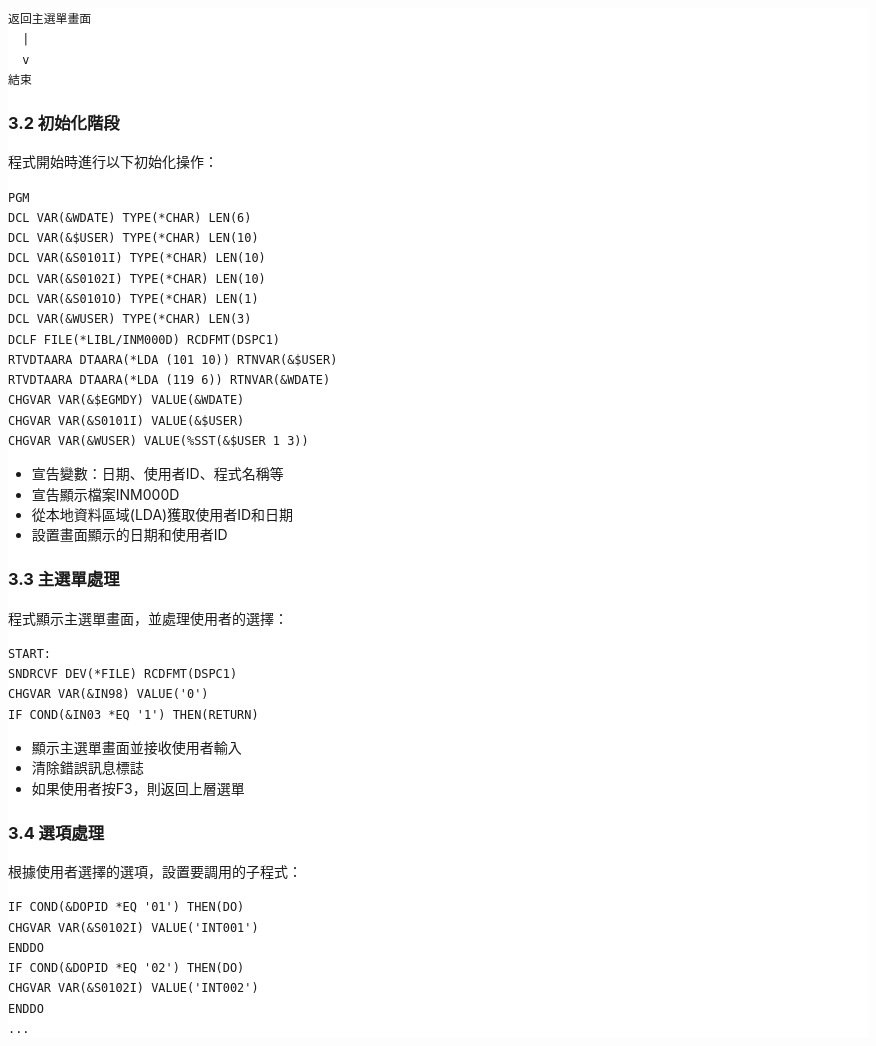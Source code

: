 ```
返回主選單畫面
  |
  v
結束
```

### 3.2 初始化階段

程式開始時進行以下初始化操作：

```CL
PGM
DCL VAR(&WDATE) TYPE(*CHAR) LEN(6)
DCL VAR(&$USER) TYPE(*CHAR) LEN(10)
DCL VAR(&S0101I) TYPE(*CHAR) LEN(10)
DCL VAR(&S0102I) TYPE(*CHAR) LEN(10)
DCL VAR(&S0101O) TYPE(*CHAR) LEN(1)
DCL VAR(&WUSER) TYPE(*CHAR) LEN(3)
DCLF FILE(*LIBL/INM000D) RCDFMT(DSPC1)
RTVDTAARA DTAARA(*LDA (101 10)) RTNVAR(&$USER)
RTVDTAARA DTAARA(*LDA (119 6)) RTNVAR(&WDATE)
CHGVAR VAR(&$EGMDY) VALUE(&WDATE)
CHGVAR VAR(&S0101I) VALUE(&$USER)
CHGVAR VAR(&WUSER) VALUE(%SST(&$USER 1 3))
```

- 宣告變數：日期、使用者ID、程式名稱等
- 宣告顯示檔案INM000D
- 從本地資料區域(LDA)獲取使用者ID和日期
- 設置畫面顯示的日期和使用者ID

### 3.3 主選單處理

程式顯示主選單畫面，並處理使用者的選擇：

```CL
START:
SNDRCVF DEV(*FILE) RCDFMT(DSPC1)
CHGVAR VAR(&IN98) VALUE('0')
IF COND(&IN03 *EQ '1') THEN(RETURN)
```

- 顯示主選單畫面並接收使用者輸入
- 清除錯誤訊息標誌
- 如果使用者按F3，則返回上層選單

### 3.4 選項處理

根據使用者選擇的選項，設置要調用的子程式：

```CL
IF COND(&DOPID *EQ '01') THEN(DO)
CHGVAR VAR(&S0102I) VALUE('INT001')
ENDDO
IF COND(&DOPID *EQ '02') THEN(DO)
CHGVAR VAR(&S0102I) VALUE('INT002')
ENDDO
...
```
